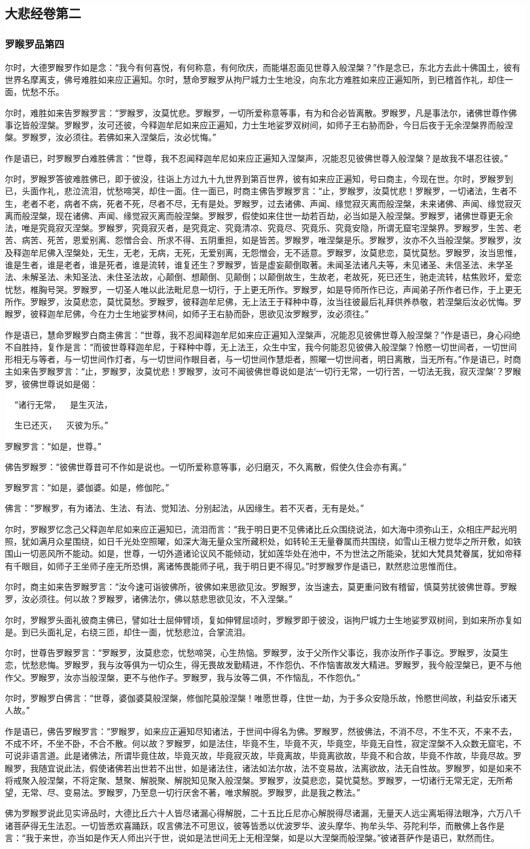 ## 大悲经卷第二

### 罗睺罗品第四

尔时，大德罗睺罗作如是念：“我今有何喜悦，有何称意，有何欣庆，而能堪忍面见世尊入般涅槃？”作是念已，东北方去此十佛国土，彼有世界名摩离支，佛号难胜如来应正遍知。尔时，慧命罗睺罗从拘尸城力士生地没，向东北方难胜如来应正遍知所，到已稽首作礼，却住一面，忧愁不乐。

尔时，难胜如来告罗睺罗言：“罗睺罗，汝莫忧悲。罗睺罗，一切所爱称意等事，有为和合必皆离散。罗睺罗，凡是事法尔，诸佛世尊作佛事讫皆般涅槃。罗睺罗，汝可还彼，今释迦牟尼如来应正遍知，力士生地娑罗双树间，如师子王右胁而卧，今日后夜于无余涅槃界而般涅槃。罗睺罗，汝必须往。若佛如来入涅槃后，汝必忧悔。”

作是语已，时罗睺罗白难胜佛言：“世尊，我不忍闻释迦牟尼如来应正遍知入涅槃声，况能忍见彼佛世尊入般涅槃？是故我不堪忍往彼。”


尔时，罗睺罗答彼难胜佛已，即于彼没，往诣上方过九十九世界到第百世界，彼有如来应正遍知，号曰商主，今现在世。尔时，罗睺罗到已，头面作礼，悲泣流泪，忧愁啼哭，却住一面。住一面已，时商主佛告罗睺罗言：“止，罗睺罗，汝莫忧悲！罗睺罗，一切诸法，生者不生，老者不老，病者不病，死者不死，尽者不尽，无有是处。罗睺罗，过去诸佛、声闻、缘觉寂灭离而般涅槃，未来诸佛、声闻、缘觉寂灭离而般涅槃，现在诸佛、声闻、缘觉寂灭离而般涅槃。罗睺罗，假使如来住世一劫若百劫，必当如是入般涅槃。罗睺罗，诸佛世尊更无余法，唯是究竟寂灭涅槃。罗睺罗，究竟寂灭者，是究竟定、究竟清凉、究竟尽、究竟乐、究竟安隐，所谓无窟宅涅槃界。罗睺罗，生苦、老苦、病苦、死苦，恩爱别离、怨憎合会、所求不得、五阴重担，如是皆苦。罗睺罗，唯涅槃是乐。罗睺罗，汝亦不久当般涅槃。罗睺罗，汝及释迦牟尼佛入涅槃处，无生，无老，无病，无死，无爱别离，无怨憎会，无不适意。罗睺罗，汝莫悲恋，莫忧莫愁。罗睺罗，汝当思惟，谁是生者，谁是老者，谁是死者，谁是流转，谁复还生？罗睺罗，皆是虚妄颠倒取著。未闻圣法诸凡夫等，未见诸圣、未信圣法、未学圣法、未解圣法、未知圣法、未住圣法故，心颠倒、想颠倒、见颠倒；以颠倒故生，生故老，老故死，死已还生，驰走流转，枯焦败坏，爱恋忧愁，椎胸号哭。罗睺罗，一切圣人唯以此法毗尼息一切行，于上更无所作。罗睺罗，如是导师所作已讫，声闻弟子所作者已作，于上更无所作。罗睺罗，汝莫悲恋，莫忧莫愁。罗睺罗，彼释迦牟尼佛，无上法王于释种中尊，汝当往彼最后礼拜供养恭敬，若涅槃后汝必忧悔。罗睺罗，彼释迦牟尼佛，今在力士生地娑罗林间，如师子王右胁而卧，思欲见汝罗睺罗，汝必须往。”

作是语已，慧命罗睺罗白商主佛言：“世尊，我不忍闻释迦牟尼如来应正遍知入涅槃声，况能忍见彼佛世尊入般涅槃？”作是语已，身心闷绝不自胜持，复作是言：“而彼世尊释迦牟尼，于释种中尊，无上法王，众生中宝，我今何能忍见彼佛入般涅槃？怜愍一切世间者，一切世间形相无与等者，与一切世间作灯者，与一切世间作眼目者，与一切世间作慧炬者，照曜一切世间者，明日离散，当无所有。”作是语已，时商主如来告罗睺罗言：“止，罗睺罗，汝莫忧悲！罗睺罗，汝可不闻彼佛世尊说如是法‘一切行无常，一切行苦，一切法无我，寂灭涅槃’？罗睺罗，彼佛世尊说如是偈：


&nbsp;&nbsp;&nbsp;&nbsp;“诸行无常，&nbsp;&nbsp;&nbsp;&nbsp;是生灭法，

&nbsp;&nbsp;&nbsp;&nbsp;生已还灭，&nbsp;&nbsp;&nbsp;&nbsp;灭彼为乐。”


罗睺罗言：“如是，世尊。”

佛告罗睺罗：“彼佛世尊昔可不作如是说也。一切所爱称意等事，必归磨灭，不久离散，假使久住会亦有离。”

罗睺罗言：“如是，婆伽婆。如是，修伽陀。”

佛言：“罗睺罗，有为诸法、生法、有法、觉知法、分别起法，从因缘生。若不灭者，无有是处。”

尔时，罗睺罗忆念己父释迦牟尼如来应正遍知已，流泪而言：“我于明日更不见佛诸比丘众围绕说法，如大海中须弥山王，众相庄严起光明照，犹如满月众星围绕，如日千光处空照曜，如深大海无量众宝所藏积处，如转轮王无量眷属而共围绕，如雪山王根力觉华之所开敷，如铁围山一切恶风所不能动。如是，世尊，一切外道诸论议风不能倾动，犹如莲华处在池中，不为世法之所能染，犹如大梵具梵眷属，犹如帝释有千眼目，如师子王坐师子座无所恐惧，离诸怖畏能师子吼，我于明日更不得见。”时罗睺罗作是语已，默然悲泣思惟而住。

尔时，商主如来告罗睺罗言：“汝今速可诣彼佛所，彼佛如来思欲见汝。罗睺罗，汝当速去，莫更重问致有稽留，慎莫劳扰彼佛世尊。罗睺罗，汝必须往。何以故？罗睺罗，诸佛法尔，佛以慈悲思欲见汝，不入涅槃。”


尔时，罗睺罗头面礼彼商主佛已，譬如壮士屈伸臂顷，复如伸臂屈顷时，罗睺罗即于彼没，诣拘尸城力士生地娑罗双树间，到如来所亦复如是。到已头面礼足，右绕三匝，却住一面，忧愁悲泣，合掌流泪。

尔时，世尊告罗睺罗言：“罗睺罗，汝莫悲恋，忧愁啼哭，心生热恼。罗睺罗，汝于父所作父事讫，我亦汝所作子事讫。罗睺罗，汝莫生恋，忧愁悲悔。罗睺罗，我与汝等俱为一切众生，得无畏故发勤精进，不作怨仇、不作恼害故发大精进。罗睺罗，我今般涅槃已，更不与他作父。罗睺罗，汝亦当般涅槃，更不与他作子。罗睺罗，我与汝等二俱，不作恼乱，不作怨仇。”

尔时，罗睺罗白佛言：“世尊，婆伽婆莫般涅槃，修伽陀莫般涅槃！唯愿世尊，住世一劫，为于多众安隐乐故，怜愍世间故，利益安乐诸天人故。”

作是语已，佛告罗睺罗言：“罗睺罗，如来应正遍知尽知诸法，于世间中得名为佛。罗睺罗，然彼佛法，不消不尽，不生不灭，不来不去，不成不坏，不坐不卧，不合不散。何以故？罗睺罗，如是法住，毕竟不生，毕竟不灭，毕竟空，毕竟无自性，寂定涅槃不入众数无窟宅，不可说非语言道。此是诸佛法，所谓毕竟住故，毕竟灭故，毕竟寂灭故，毕竟离故，毕竟离欲故，毕竟不和合故，毕竟不作故，毕竟尽故。罗睺罗，我随宜说此法，假使诸佛若出世若不出世，如是诸法住，诸法如法尔故，法不变易故，法离欲故，法无自性故。罗睺罗，如是如来不将戒聚入般涅槃，不将定聚、慧聚、解脱聚、解脱知见聚入般涅槃。罗睺罗，汝莫悲恋，莫忧莫愁。罗睺罗，一切诸行无常无定，无所希望，无常、尽、变易法。罗睺罗，乃至息一切行厌舍不著，唯求解脱。罗睺罗，此是我之教法。”

佛为罗睺罗说此见实谛品时，大德比丘六十人皆尽诸漏心得解脱，二十五比丘尼亦心解脱得尽诸漏，无量天人远尘离垢得法眼净，六万八千诸菩萨得无生法忍。一切皆悉欢喜踊跃，叹言佛法不可思议，彼等皆悉以优波罗华、波头摩华、拘牟头华、芬陀利华，而散佛上各作是言：“我于来世，亦当如是作天人师出兴于世，说如是法世间无上无相涅槃，如是以大涅槃而般涅槃。”彼诸菩萨作是语已，默然而住。
